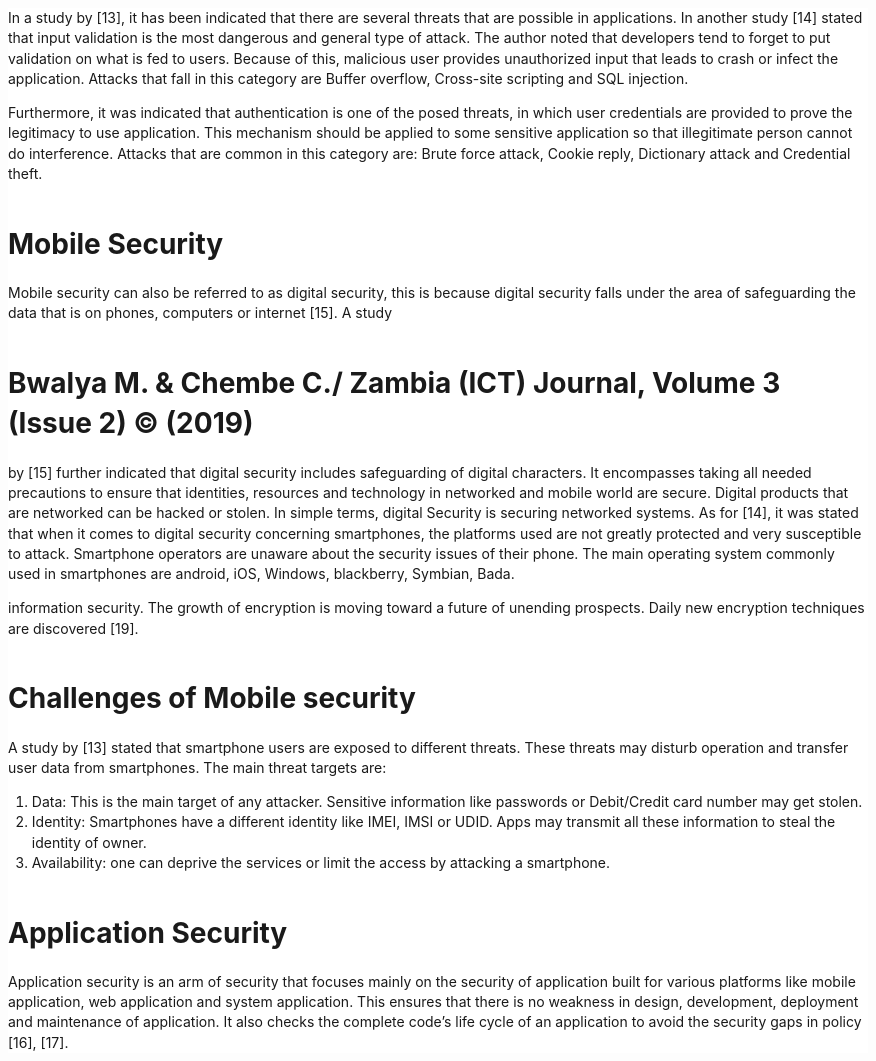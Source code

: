 In a study by [13], it has been indicated that there are several threats that are possible in applications. In another study [14] stated that input validation is the most dangerous and general type of attack. The author noted that developers tend to forget to put validation on what is fed to users. Because of this, malicious user provides unauthorized input that leads to crash or infect the application. Attacks that fall in this category are Buffer overflow, Cross-site scripting and SQL injection.

Furthermore, it was indicated that authentication is one of the posed threats, in which user credentials are provided to prove the legitimacy to use application. This mechanism should be applied to some sensitive application so that illegitimate person cannot do interference. Attacks that are common in this category are: Brute force attack, Cookie reply, Dictionary attack and Credential theft.

# Mobile Security

Mobile security can also be referred to as digital security, this is because digital security falls under the area of safeguarding the data that is on phones, computers or internet [15]. A study

# Bwalya M. & Chembe C./ Zambia (ICT) Journal, Volume 3 (Issue 2) © (2019)

by [15] further indicated that digital security includes safeguarding of digital characters. It encompasses taking all needed precautions to ensure that identities, resources and technology in networked and mobile world are secure. Digital products that are networked can be hacked or stolen. In simple terms, digital Security is securing networked systems. As for [14], it was stated that when it comes to digital security concerning smartphones, the platforms used are not greatly protected and very susceptible to attack. Smartphone operators are unaware about the security issues of their phone. The main operating system commonly used in smartphones are android, iOS, Windows, blackberry, Symbian, Bada.

information security. The growth of encryption is moving toward a future of unending prospects. Daily new encryption techniques are discovered [19].

# Challenges of Mobile security

A study by [13] stated that smartphone users are exposed to different threats. These threats may disturb operation and transfer user data from smartphones. The main threat targets are:

1. Data: This is the main target of any attacker. Sensitive information like passwords or Debit/Credit card number may get stolen.
2. Identity: Smartphones have a different identity like IMEI, IMSI or UDID. Apps may transmit all these information to steal the identity of owner.
3. Availability: one can deprive the services or limit the access by attacking a smartphone.

# Application Security

Application security is an arm of security that focuses mainly on the security of application built for various platforms like mobile application, web application and system application. This ensures that there is no weakness in design, development, deployment and maintenance of application. It also checks the complete code’s life cycle of an application to avoid the security gaps in policy [16], [17].
